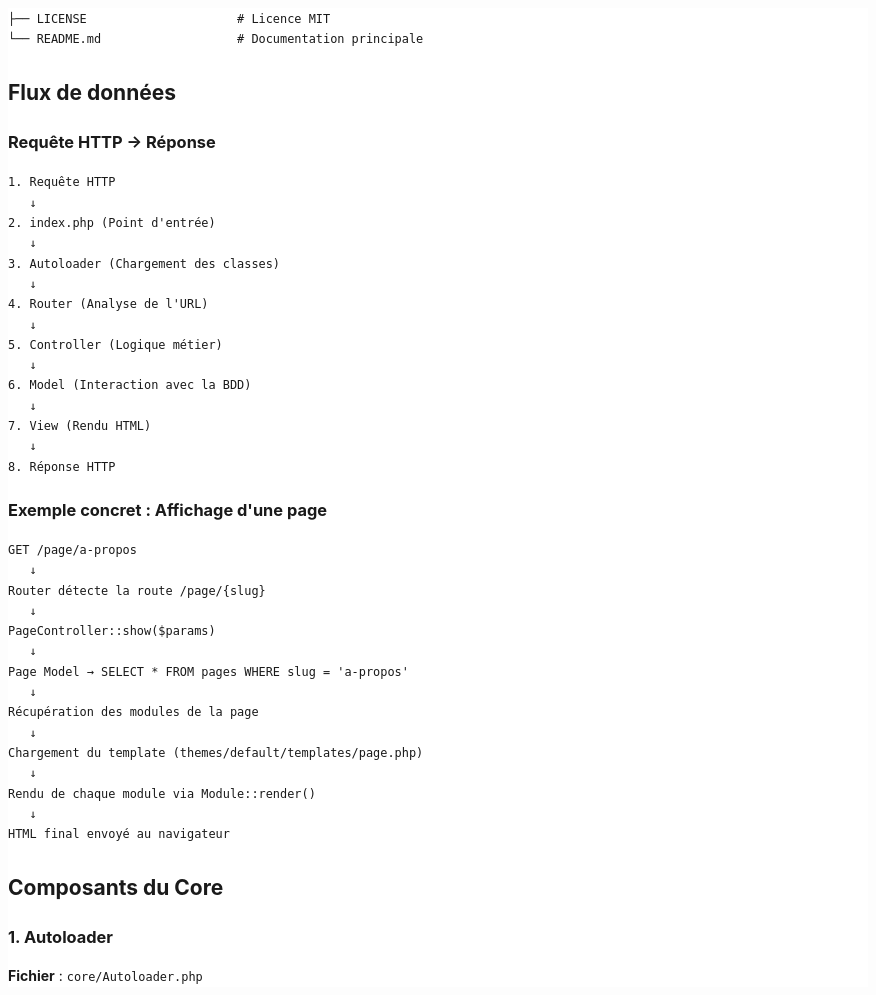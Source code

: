 ```
├── LICENSE                     # Licence MIT
└── README.md                   # Documentation principale
```

## Flux de données

### Requête HTTP → Réponse

```
1. Requête HTTP
   ↓
2. index.php (Point d'entrée)
   ↓
3. Autoloader (Chargement des classes)
   ↓
4. Router (Analyse de l'URL)
   ↓
5. Controller (Logique métier)
   ↓
6. Model (Interaction avec la BDD)
   ↓
7. View (Rendu HTML)
   ↓
8. Réponse HTTP
```

### Exemple concret : Affichage d'une page

```
GET /page/a-propos
   ↓
Router détecte la route /page/{slug}
   ↓
PageController::show($params)
   ↓
Page Model → SELECT * FROM pages WHERE slug = 'a-propos'
   ↓
Récupération des modules de la page
   ↓
Chargement du template (themes/default/templates/page.php)
   ↓
Rendu de chaque module via Module::render()
   ↓
HTML final envoyé au navigateur
```

## Composants du Core

### 1. Autoloader

**Fichier** : `core/Autoloader.php`
